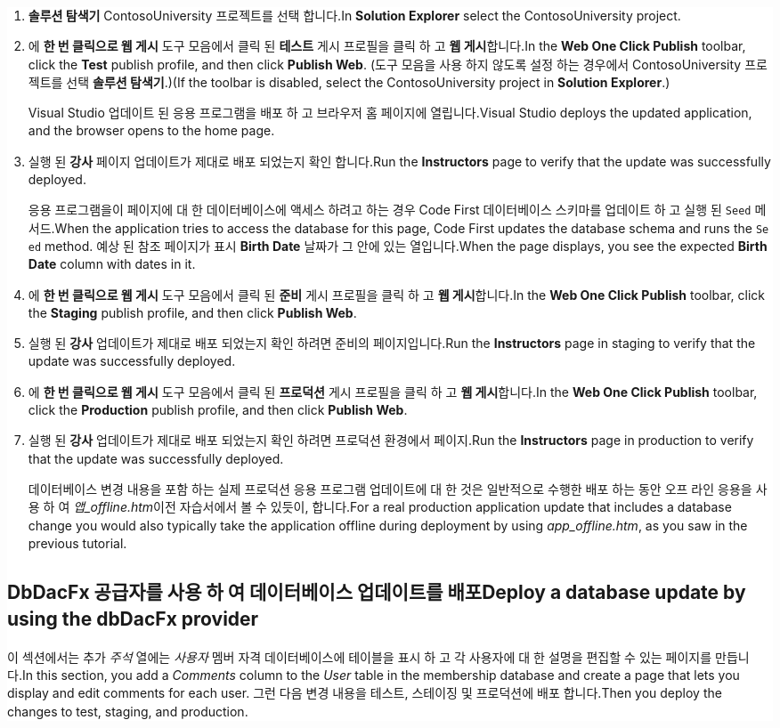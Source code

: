 1. <span data-ttu-id="84d11-137">**솔루션 탐색기** ContosoUniversity 프로젝트를 선택 합니다.</span><span class="sxs-lookup"><span data-stu-id="84d11-137">In **Solution Explorer** select the ContosoUniversity project.</span></span>
2. <span data-ttu-id="84d11-138">에 **한 번 클릭으로 웹 게시** 도구 모음에서 클릭 된 **테스트** 게시 프로필을 클릭 하 고 **웹 게시**합니다.</span><span class="sxs-lookup"><span data-stu-id="84d11-138">In the **Web One Click Publish** toolbar, click the **Test** publish profile, and then click **Publish Web**.</span></span> <span data-ttu-id="84d11-139">(도구 모음을 사용 하지 않도록 설정 하는 경우에서 ContosoUniversity 프로젝트를 선택 **솔루션 탐색기**.)</span><span class="sxs-lookup"><span data-stu-id="84d11-139">(If the toolbar is disabled, select the ContosoUniversity project in **Solution Explorer**.)</span></span>

    <span data-ttu-id="84d11-140">Visual Studio 업데이트 된 응용 프로그램을 배포 하 고 브라우저 홈 페이지에 열립니다.</span><span class="sxs-lookup"><span data-stu-id="84d11-140">Visual Studio deploys the updated application, and the browser opens to the home page.</span></span>
3. <span data-ttu-id="84d11-141">실행 된 **강사** 페이지 업데이트가 제대로 배포 되었는지 확인 합니다.</span><span class="sxs-lookup"><span data-stu-id="84d11-141">Run the **Instructors** page to verify that the update was successfully deployed.</span></span>

    <span data-ttu-id="84d11-142">응용 프로그램을이 페이지에 대 한 데이터베이스에 액세스 하려고 하는 경우 Code First 데이터베이스 스키마를 업데이트 하 고 실행 된 `Seed` 메서드.</span><span class="sxs-lookup"><span data-stu-id="84d11-142">When the application tries to access the database for this page, Code First updates the database schema and runs the `Seed` method.</span></span> <span data-ttu-id="84d11-143">예상 된 참조 페이지가 표시 **Birth Date** 날짜가 그 안에 있는 열입니다.</span><span class="sxs-lookup"><span data-stu-id="84d11-143">When the page displays, you see the expected **Birth Date** column with dates in it.</span></span>
4. <span data-ttu-id="84d11-144">에 **한 번 클릭으로 웹 게시** 도구 모음에서 클릭 된 **준비** 게시 프로필을 클릭 하 고 **웹 게시**합니다.</span><span class="sxs-lookup"><span data-stu-id="84d11-144">In the **Web One Click Publish** toolbar, click the **Staging** publish profile, and then click **Publish Web**.</span></span>
5. <span data-ttu-id="84d11-145">실행 된 **강사** 업데이트가 제대로 배포 되었는지 확인 하려면 준비의 페이지입니다.</span><span class="sxs-lookup"><span data-stu-id="84d11-145">Run the **Instructors** page in staging to verify that the update was successfully deployed.</span></span>
6. <span data-ttu-id="84d11-146">에 **한 번 클릭으로 웹 게시** 도구 모음에서 클릭 된 **프로덕션** 게시 프로필을 클릭 하 고 **웹 게시**합니다.</span><span class="sxs-lookup"><span data-stu-id="84d11-146">In the **Web One Click Publish** toolbar, click the **Production** publish profile, and then click **Publish Web**.</span></span>
7. <span data-ttu-id="84d11-147">실행 된 **강사** 업데이트가 제대로 배포 되었는지 확인 하려면 프로덕션 환경에서 페이지.</span><span class="sxs-lookup"><span data-stu-id="84d11-147">Run the **Instructors** page in production to verify that the update was successfully deployed.</span></span>

    <span data-ttu-id="84d11-148">데이터베이스 변경 내용을 포함 하는 실제 프로덕션 응용 프로그램 업데이트에 대 한 것은 일반적으로 수행한 배포 하는 동안 오프 라인 응용을 사용 하 여 *앱\_offline.htm*이전 자습서에서 볼 수 있듯이, 합니다.</span><span class="sxs-lookup"><span data-stu-id="84d11-148">For a real production application update that includes a database change you would also typically take the application offline during deployment by using *app\_offline.htm*, as you saw in the previous tutorial.</span></span>

## <a name="deploy-a-database-update-by-using-the-dbdacfx-provider"></a><span data-ttu-id="84d11-149">DbDacFx 공급자를 사용 하 여 데이터베이스 업데이트를 배포</span><span class="sxs-lookup"><span data-stu-id="84d11-149">Deploy a database update by using the dbDacFx provider</span></span>

<span data-ttu-id="84d11-150">이 섹션에서는 추가 *주석* 열에는 *사용자* 멤버 자격 데이터베이스에 테이블을 표시 하 고 각 사용자에 대 한 설명을 편집할 수 있는 페이지를 만듭니다.</span><span class="sxs-lookup"><span data-stu-id="84d11-150">In this section, you add a *Comments* column to the *User* table in the membership database and create a page that lets you display and edit comments for each user.</span></span> <span data-ttu-id="84d11-151">그런 다음 변경 내용을 테스트, 스테이징 및 프로덕션에 배포 합니다.</span><span class="sxs-lookup"><span data-stu-id="84d11-151">Then you deploy the changes to test, staging, and production.</span></span>
